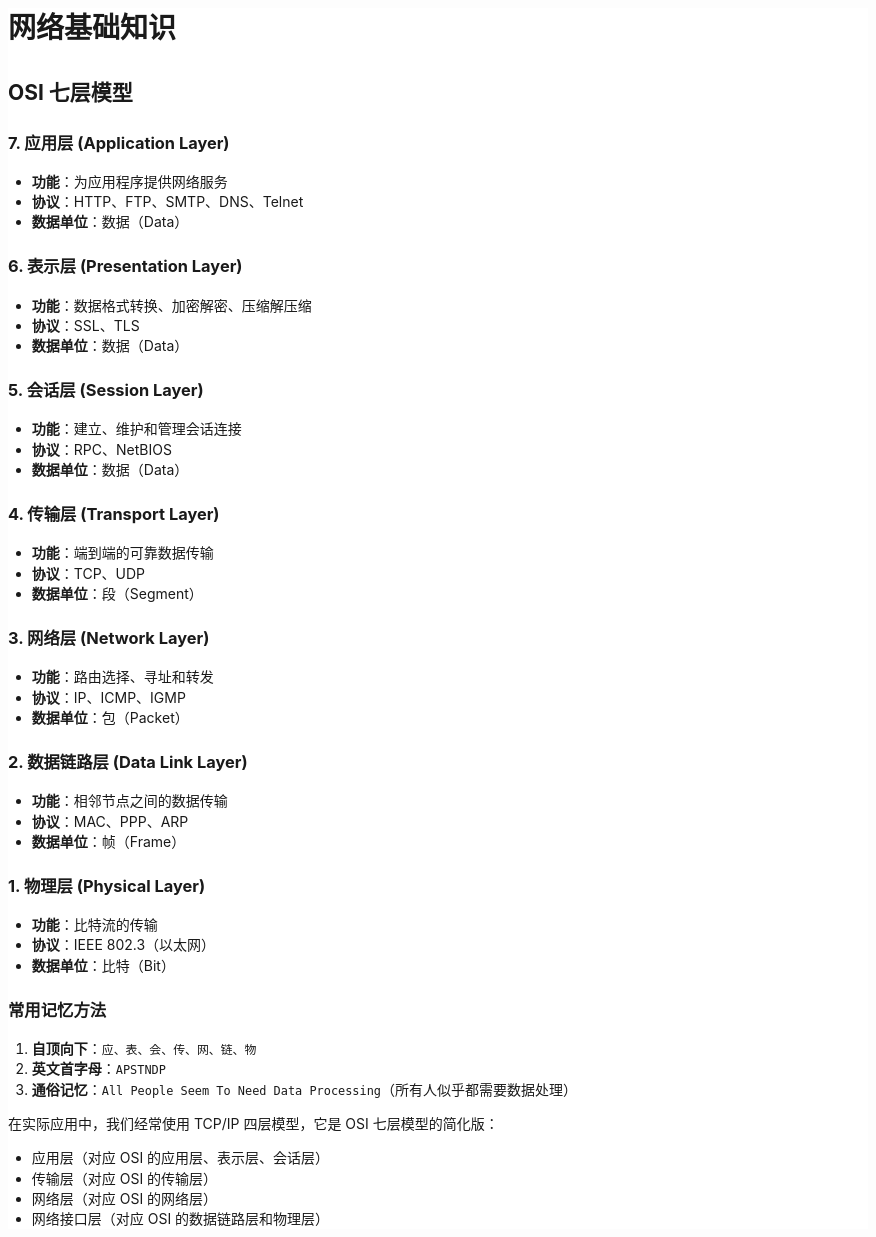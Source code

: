 # 网络基础知识

## OSI 七层模型

### 7. 应用层 (Application Layer)
- **功能**：为应用程序提供网络服务
- **协议**：HTTP、FTP、SMTP、DNS、Telnet
- **数据单位**：数据（Data）

### 6. 表示层 (Presentation Layer)
- **功能**：数据格式转换、加密解密、压缩解压缩
- **协议**：SSL、TLS
- **数据单位**：数据（Data）

### 5. 会话层 (Session Layer)
- **功能**：建立、维护和管理会话连接
- **协议**：RPC、NetBIOS
- **数据单位**：数据（Data）

### 4. 传输层 (Transport Layer)
- **功能**：端到端的可靠数据传输
- **协议**：TCP、UDP
- **数据单位**：段（Segment）

### 3. 网络层 (Network Layer)
- **功能**：路由选择、寻址和转发
- **协议**：IP、ICMP、IGMP
- **数据单位**：包（Packet）

### 2. 数据链路层 (Data Link Layer)
- **功能**：相邻节点之间的数据传输
- **协议**：MAC、PPP、ARP
- **数据单位**：帧（Frame）

### 1. 物理层 (Physical Layer)
- **功能**：比特流的传输
- **协议**：IEEE 802.3（以太网）
- **数据单位**：比特（Bit）

### 常用记忆方法
1. **自顶向下**：`应、表、会、传、网、链、物`
2. **英文首字母**：`APSTNDP`
3. **通俗记忆**：`All People Seem To Need Data Processing`（所有人似乎都需要数据处理）

在实际应用中，我们经常使用 TCP/IP 四层模型，它是 OSI 七层模型的简化版：
- 应用层（对应 OSI 的应用层、表示层、会话层）
- 传输层（对应 OSI 的传输层）
- 网络层（对应 OSI 的网络层）
- 网络接口层（对应 OSI 的数据链路层和物理层）
